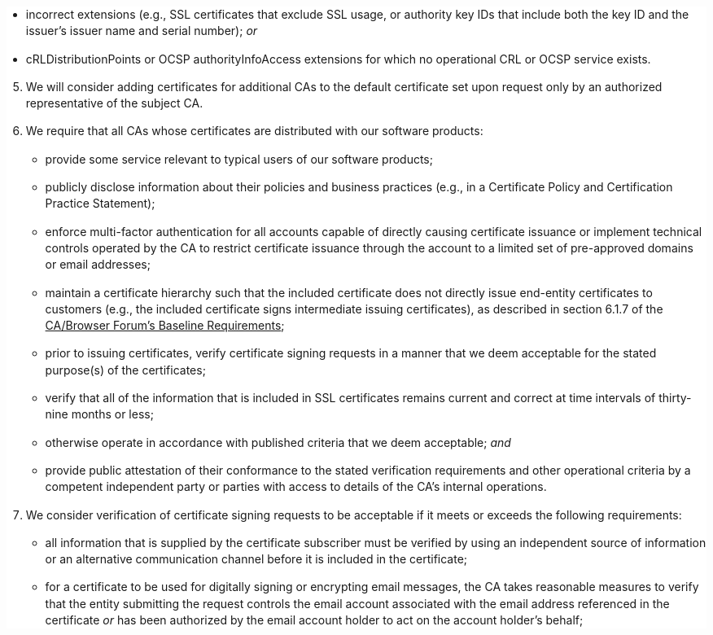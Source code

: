    * incorrect extensions (e.g., SSL certificates that exclude SSL usage, or
     authority key IDs that include both the key ID and the issuer’s issuer
     name and serial number); *or*

   * cRLDistributionPoints or OCSP authorityInfoAccess extensions for which no
     operational CRL or OCSP service exists.

5. We will consider adding certificates for additional CAs to the
   default certificate set upon request only by an authorized
   representative of the subject CA.

6. We require that all CAs whose certificates are distributed with our software
   products:

   * provide some service relevant to typical users of our software products;

   * publicly disclose information about their policies and
     business practices (e.g., in a Certificate Policy and Certification
     Practice Statement);

   * enforce multi-factor authentication for all accounts capable
     of directly causing certificate issuance or implement technical controls
     operated by the CA to restrict certificate issuance through the account
     to a limited set of pre-approved domains or email addresses;

   * maintain a certificate hierarchy such that the included certificate does
     not directly issue end-entity certificates to customers (e.g., the
     included certificate signs intermediate issuing certificates), as
     described in section 6.1.7 of the [CA/Browser Forum’s Baseline
     Requirements][CABFBR];

   * prior to issuing certificates, verify certificate signing
     requests in a manner that we deem acceptable for the stated purpose(s)
     of the certificates;

   * verify that all of the information that is included in SSL
     certificates remains current and correct at time intervals of
     thirty-nine months or less;

   * otherwise operate in accordance with published criteria that we deem
     acceptable; *and*

   * provide public attestation of their conformance to the stated
     verification requirements and other operational criteria by a competent
     independent party or parties with access to details of the CA’s internal
     operations.

7. We consider verification of certificate signing requests to be acceptable if
   it meets or exceeds the following requirements:

   * all information that is supplied by the certificate subscriber
     must be verified by using an independent source of information or an
     alternative communication channel before it is included in the
     certificate;

   * for a certificate to be used for digitally signing or
     encrypting email messages, the CA takes reasonable measures to verify that
     the entity submitting the request controls the email account associated
     with the email address referenced in the certificate *or* has been
     authorized by the email account holder to act on the account holder’s
     behalf;


[policy]: ./index.html
[trademark]: https://www.mozilla.org/en-US/foundation/trademarks/
[certificates]: mailto:certificates@mozilla.org
[CABFBR]: https://cabforum.org/baseline-requirements-documents/
[CABFEV]: https://cabforum.org/extended-validation-2/
[basicConstraints]: http://tools.ietf.org/html/rfc5280#section-6.1.4
[extKeyUsage]: http://tools.ietf.org/html/rfc5280#section-4.2.1.12
[nameConstraints]: http://tools.ietf.org/html/rfc5280#section-4.2.1.10
[PSL]: http://publicsuffix.org/list/
[IANA-IPv4]: http://www.iana.org/assignments/ipv4-address-space/ipv4-address-space.xml
[IANA-IPv6]: http://www.iana.org/assignments/ipv6-address-space/ipv6-address-space.xml
[ETSI-101-456]: http://www.etsi.org/deliver/etsi_ts/101400_101499/101456/01.04.03_60/ts_101456v010403p.pdf
[ETSI-102-042]: http://www.etsi.org/deliver/etsi_ts/102000_102099/102042/02.03.01_60/ts_102042v020301p.pdf
[ETSI-119-411-1]: http://www.etsi.org/deliver/etsi_ts/119400_119499/11941101/01.00.01_60/ts_11941101v010001p.pdf
[ETSI-119-411-2]: http://www.etsi.org/deliver/etsi_ts/119400_119499/11941102/02.00.07_60/ts_11941102v020007p.pdf
[ISO-21188:2006]: http://www.iso.org/iso/iso_catalogue/catalogue_tc/catalogue_detail.htm?csnumber=35707
[WebTrust-2.0]: http://www.webtrust.org/homepage-documents/item54279.pdf
[WebTrust-BRs]: http://www.webtrust.org/homepage-documents/item79806.pdf
[WebTrust-For-CAs]: http://www.webtrust.org/homepage-documents/item27839.aspx
[WebTrust-EV]: http://www.webtrust.org/homepage-documents/item79807.pdf
[bugzilla-CA]: https://bugzilla.mozilla.org/enter_bug.cgi?product=mozilla.org&amp;amp;component=CA%20Certificates
[how-to-apply]: https://wiki.mozilla.org/CA:How_to_apply
[policy-module]: https://wiki.mozilla.org/Modules/Activities#Mozilla_CA_Certificate_Policy
[mozilla-governance]: https://wiki.mozilla.org/Modules/Activities#Governance